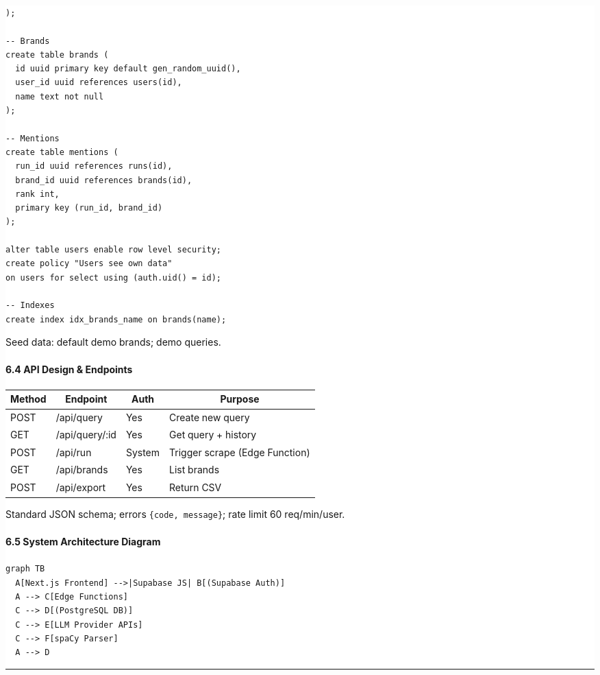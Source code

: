 ```
);

-- Brands
create table brands (
  id uuid primary key default gen_random_uuid(),
  user_id uuid references users(id),
  name text not null
);

-- Mentions
create table mentions (
  run_id uuid references runs(id),
  brand_id uuid references brands(id),
  rank int,
  primary key (run_id, brand_id)
);

alter table users enable row level security;
create policy "Users see own data"
on users for select using (auth.uid() = id);

-- Indexes
create index idx_brands_name on brands(name);
```

Seed data: default demo brands; demo queries.

#### 6.4 API Design & Endpoints  

| Method | Endpoint | Auth | Purpose |
|---|---|---|---|
| POST | /api/query | Yes | Create new query |
| GET | /api/query/:id | Yes | Get query + history |
| POST | /api/run | System | Trigger scrape (Edge Function) |
| GET | /api/brands | Yes | List brands |
| POST | /api/export | Yes | Return CSV |

Standard JSON schema; errors `{code, message}`; rate limit 60 req/min/user.

#### 6.5 System Architecture Diagram  
```mermaid
graph TB
  A[Next.js Frontend] -->|Supabase JS| B[(Supabase Auth)]
  A --> C[Edge Functions]
  C --> D[(PostgreSQL DB)]
  C --> E[LLM Provider APIs]
  C --> F[spaCy Parser]
  A --> D
```

---